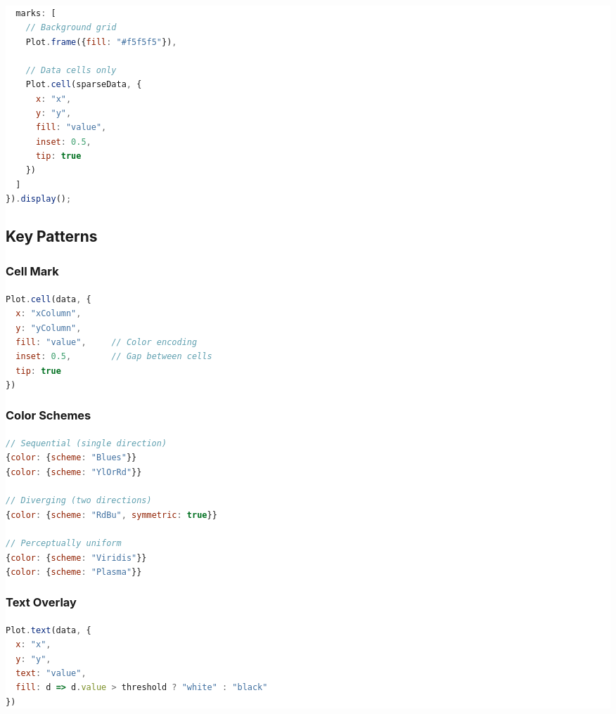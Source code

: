 ```javascript
  marks: [
    // Background grid
    Plot.frame({fill: "#f5f5f5"}),

    // Data cells only
    Plot.cell(sparseData, {
      x: "x",
      y: "y",
      fill: "value",
      inset: 0.5,
      tip: true
    })
  ]
}).display();
```

## Key Patterns

### Cell Mark
```javascript
Plot.cell(data, {
  x: "xColumn",
  y: "yColumn",
  fill: "value",     // Color encoding
  inset: 0.5,        // Gap between cells
  tip: true
})
```

### Color Schemes
```javascript
// Sequential (single direction)
{color: {scheme: "Blues"}}
{color: {scheme: "YlOrRd"}}

// Diverging (two directions)
{color: {scheme: "RdBu", symmetric: true}}

// Perceptually uniform
{color: {scheme: "Viridis"}}
{color: {scheme: "Plasma"}}
```

### Text Overlay
```javascript
Plot.text(data, {
  x: "x",
  y: "y",
  text: "value",
  fill: d => d.value > threshold ? "white" : "black"
})
```
